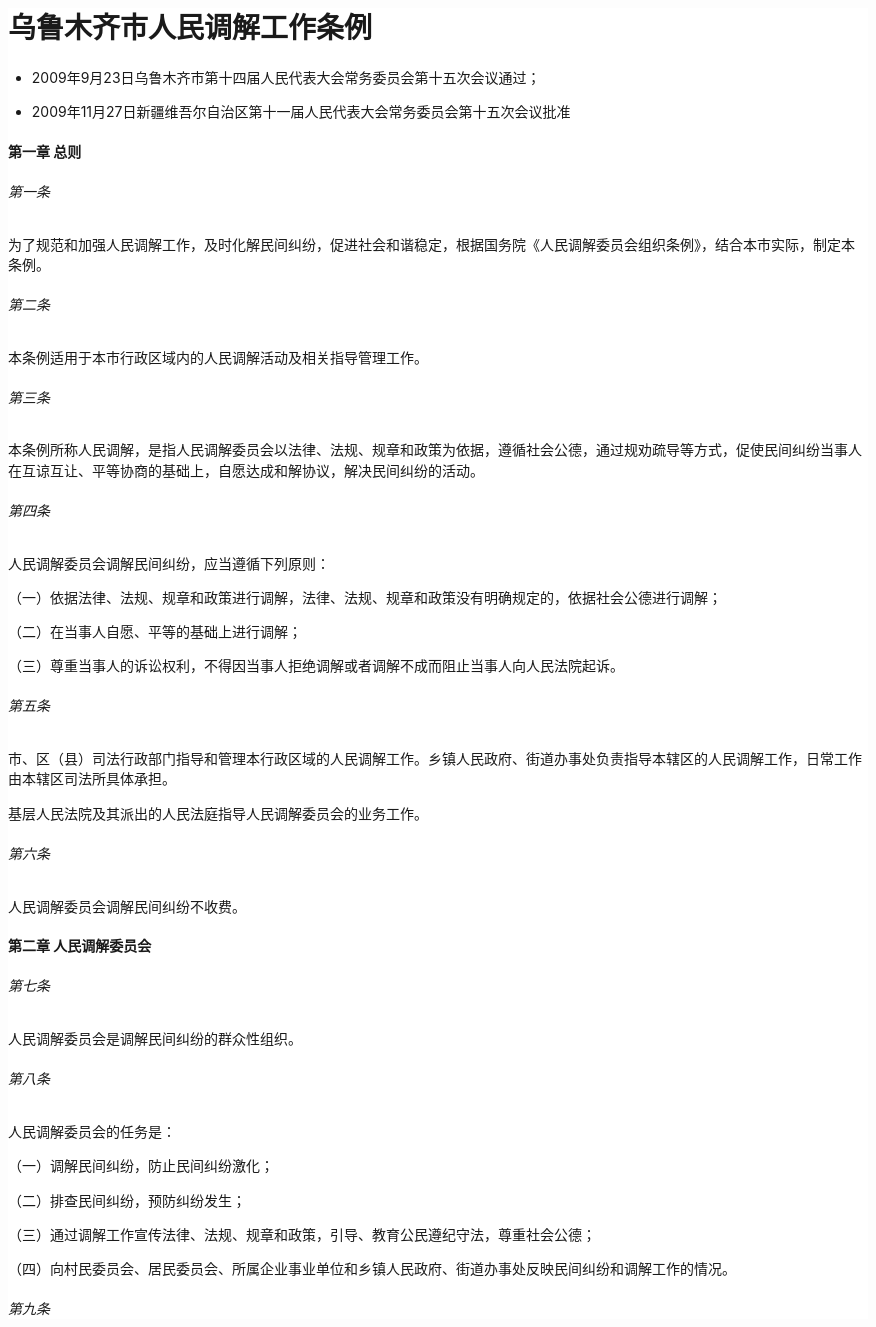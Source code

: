 # 乌鲁木齐市人民调解工作条例

- 2009年9月23日乌鲁木齐市第十四届人民代表大会常务委员会第十五次会议通过；

- 2009年11月27日新疆维吾尔自治区第十一届人民代表大会常务委员会第十五次会议批准



#### 第一章 总则

###### 第一条

为了规范和加强人民调解工作，及时化解民间纠纷，促进社会和谐稳定，根据国务院《人民调解委员会组织条例》，结合本市实际，制定本条例。

###### 第二条

本条例适用于本市行政区域内的人民调解活动及相关指导管理工作。

###### 第三条

本条例所称人民调解，是指人民调解委员会以法律、法规、规章和政策为依据，遵循社会公德，通过规劝疏导等方式，促使民间纠纷当事人在互谅互让、平等协商的基础上，自愿达成和解协议，解决民间纠纷的活动。

###### 第四条

人民调解委员会调解民间纠纷，应当遵循下列原则：

（一）依据法律、法规、规章和政策进行调解，法律、法规、规章和政策没有明确规定的，依据社会公德进行调解；

（二）在当事人自愿、平等的基础上进行调解；

（三）尊重当事人的诉讼权利，不得因当事人拒绝调解或者调解不成而阻止当事人向人民法院起诉。

###### 第五条

市、区（县）司法行政部门指导和管理本行政区域的人民调解工作。乡镇人民政府、街道办事处负责指导本辖区的人民调解工作，日常工作由本辖区司法所具体承担。

基层人民法院及其派出的人民法庭指导人民调解委员会的业务工作。

###### 第六条

人民调解委员会调解民间纠纷不收费。

#### 第二章 人民调解委员会

###### 第七条

人民调解委员会是调解民间纠纷的群众性组织。

###### 第八条

人民调解委员会的任务是：

（一）调解民间纠纷，防止民间纠纷激化；

（二）排查民间纠纷，预防纠纷发生；

（三）通过调解工作宣传法律、法规、规章和政策，引导、教育公民遵纪守法，尊重社会公德；

（四）向村民委员会、居民委员会、所属企业事业单位和乡镇人民政府、街道办事处反映民间纠纷和调解工作的情况。

###### 第九条
